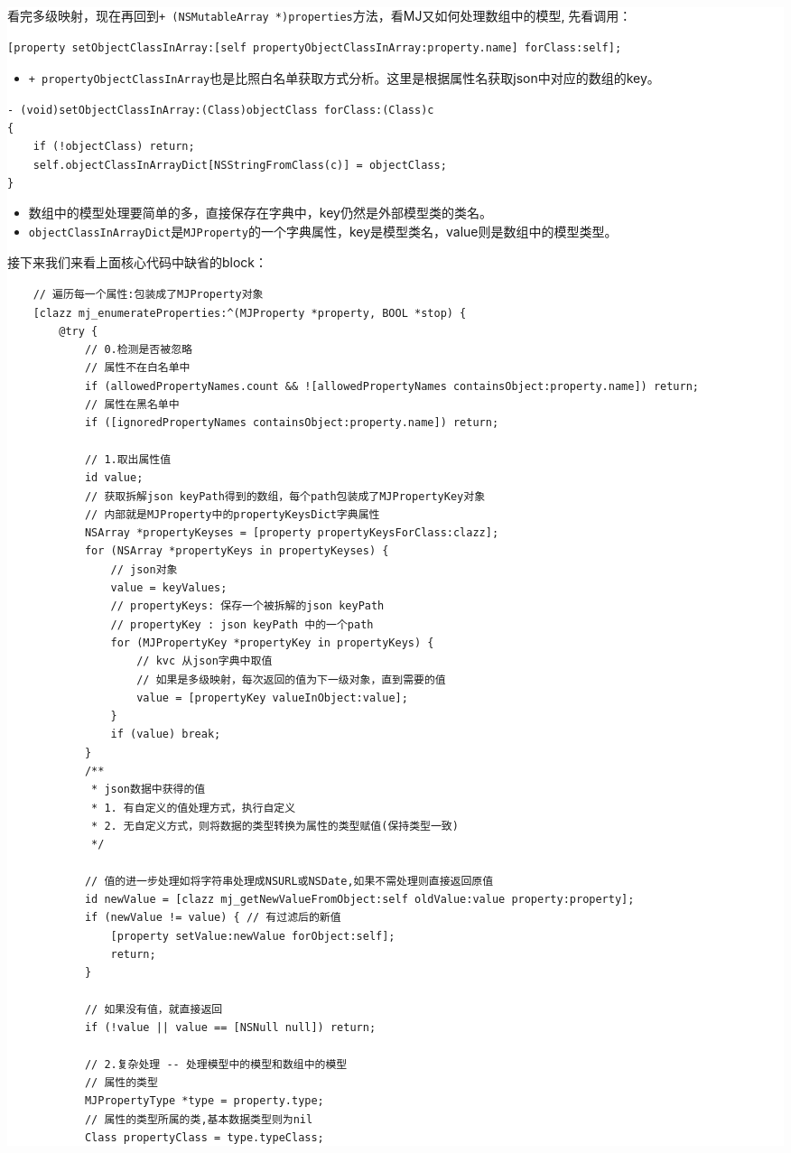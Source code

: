 看完多级映射，现在再回到`+ (NSMutableArray *)properties`方法，看MJ又如何处理数组中的模型, 先看调用：
```
[property setObjectClassInArray:[self propertyObjectClassInArray:property.name] forClass:self];
```
* `+ propertyObjectClassInArray`也是比照白名单获取方式分析。这里是根据属性名获取json中对应的数组的key。
```
- (void)setObjectClassInArray:(Class)objectClass forClass:(Class)c
{
    if (!objectClass) return;
    self.objectClassInArrayDict[NSStringFromClass(c)] = objectClass;
}
```
* 数组中的模型处理要简单的多，直接保存在字典中，key仍然是外部模型类的类名。
* `objectClassInArrayDict`是`MJProperty`的一个字典属性，key是模型类名，value则是数组中的模型类型。

接下来我们来看上面核心代码中缺省的block：
```objc
    // 遍历每一个属性:包装成了MJProperty对象
    [clazz mj_enumerateProperties:^(MJProperty *property, BOOL *stop) {
        @try {
            // 0.检测是否被忽略
            // 属性不在白名单中
            if (allowedPropertyNames.count && ![allowedPropertyNames containsObject:property.name]) return;
            // 属性在黑名单中
            if ([ignoredPropertyNames containsObject:property.name]) return;
            
            // 1.取出属性值
            id value;
            // 获取拆解json keyPath得到的数组，每个path包装成了MJPropertyKey对象
            // 内部就是MJProperty中的propertyKeysDict字典属性
            NSArray *propertyKeyses = [property propertyKeysForClass:clazz];
            for (NSArray *propertyKeys in propertyKeyses) {
                // json对象
                value = keyValues;
                // propertyKeys: 保存一个被拆解的json keyPath
                // propertyKey : json keyPath 中的一个path
                for (MJPropertyKey *propertyKey in propertyKeys) {
                    // kvc 从json字典中取值
                    // 如果是多级映射，每次返回的值为下一级对象，直到需要的值
                    value = [propertyKey valueInObject:value];
                }
                if (value) break;
            }
            /**
             * json数据中获得的值
             * 1. 有自定义的值处理方式，执行自定义
             * 2. 无自定义方式，则将数据的类型转换为属性的类型赋值(保持类型一致)
             */
            
            // 值的进一步处理如将字符串处理成NSURL或NSDate,如果不需处理则直接返回原值
            id newValue = [clazz mj_getNewValueFromObject:self oldValue:value property:property];
            if (newValue != value) { // 有过滤后的新值
                [property setValue:newValue forObject:self];
                return;
            }
            
            // 如果没有值，就直接返回
            if (!value || value == [NSNull null]) return;
            
            // 2.复杂处理 -- 处理模型中的模型和数组中的模型
            // 属性的类型
            MJPropertyType *type = property.type;
            // 属性的类型所属的类,基本数据类型则为nil
            Class propertyClass = type.typeClass;
```

  [1]: https://www.jianshu.com/p/f28b9b3f8e44
  [2]: https://zhidao.baidu.com/question/472451228.html
  [3]: https://developer.apple.com/library/content/documentation/Cocoa/Conceptual/ObjCRuntimeGuide/Articles/ocrtPropertyIntrospection.html#//apple_ref/doc/uid/TP40008048-CH101-SW1
  [4]: https://developer.apple.com/library/content/documentation/Cocoa/Conceptual/ObjCRuntimeGuide/Articles/ocrtTypeEncodings.html#//apple_ref/doc/uid/TP40008048-CH100-SW1
  [5]: https://www.mgenware.com/blog/?p=503
  [6]: http://oyo48xwkg.bkt.clouddn.com/MJ%E7%BB%93%E6%9E%84.png